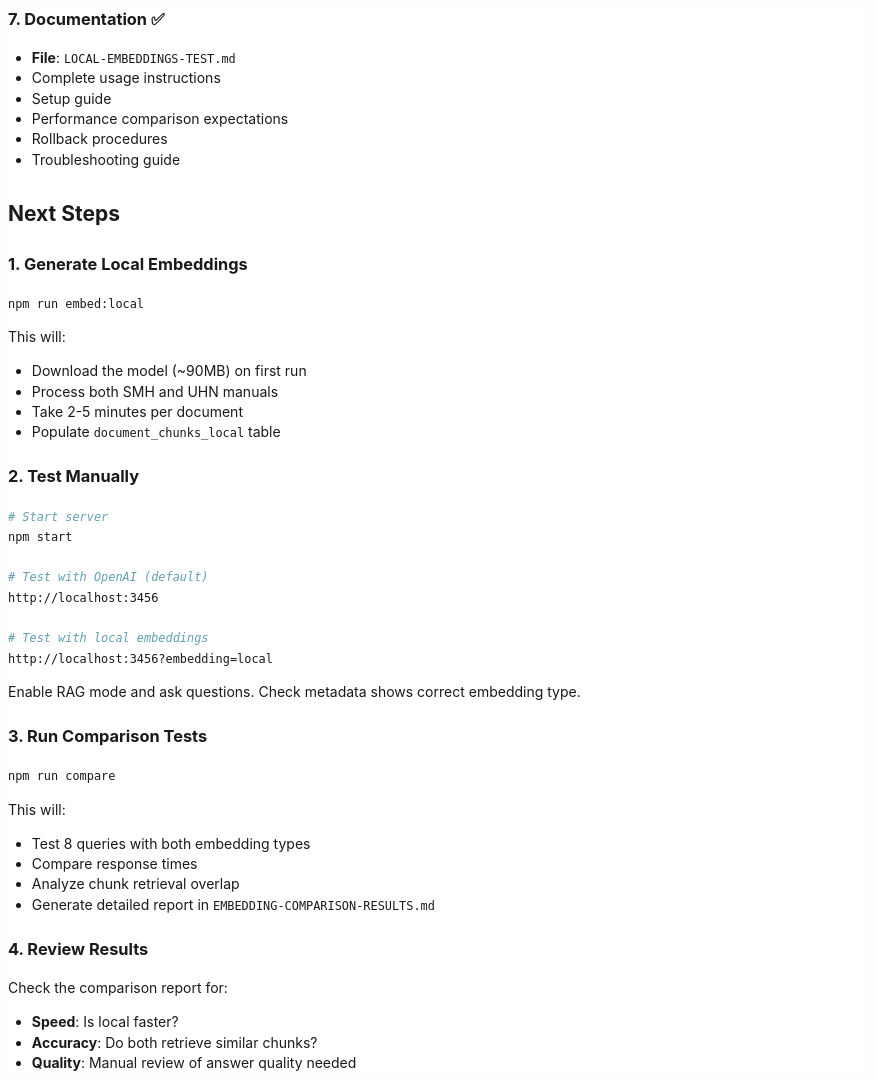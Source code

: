 ### 7. Documentation ✅
- **File**: `LOCAL-EMBEDDINGS-TEST.md`
- Complete usage instructions
- Setup guide
- Performance comparison expectations
- Rollback procedures
- Troubleshooting guide

## Next Steps

### 1. Generate Local Embeddings
```bash
npm run embed:local
```

This will:
- Download the model (~90MB) on first run
- Process both SMH and UHN manuals
- Take 2-5 minutes per document
- Populate `document_chunks_local` table

### 2. Test Manually
```bash
# Start server
npm start

# Test with OpenAI (default)
http://localhost:3456

# Test with local embeddings
http://localhost:3456?embedding=local
```

Enable RAG mode and ask questions. Check metadata shows correct embedding type.

### 3. Run Comparison Tests
```bash
npm run compare
```

This will:
- Test 8 queries with both embedding types
- Compare response times
- Analyze chunk retrieval overlap
- Generate detailed report in `EMBEDDING-COMPARISON-RESULTS.md`

### 4. Review Results

Check the comparison report for:
- **Speed**: Is local faster?
- **Accuracy**: Do both retrieve similar chunks?
- **Quality**: Manual review of answer quality needed
